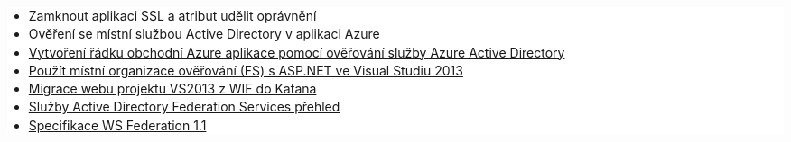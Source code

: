 - [Zamknout aplikaci SSL a atribut udělit oprávnění](web-sites-dotnet-deploy-aspnet-mvc-app-membership-oauth-sql-database.md#protect-the-application-with-ssl-and-the-authorize-attribute)
- [Ověření se místní službou Active Directory v aplikaci Azure](web-sites-authentication-authorization.md)
- [Vytvoření řádku obchodní Azure aplikace pomocí ověřování služby Azure Active Directory](web-sites-dotnet-lob-application-azure-ad.md)
- [Použít místní organizace ověřování (FS) s ASP.NET ve Visual Studiu 2013](http://www.cloudidentity.com/blog/2014/02/12/use-the-on-premises-organizational-authentication-option-adfs-with-asp-net-in-visual-studio-2013/)
- [Migrace webu projektu VS2013 z WIF do Katana](http://www.cloudidentity.com/blog/2014/09/15/MIGRATE-A-VS2013-WEB-PROJECT-FROM-WIF-TO-KATANA/)
- [Služby Active Directory Federation Services přehled](http://technet.microsoft.com/library/hh831502.aspx)
- [Specifikace WS Federation 1.1](http://download.boulder.ibm.com/ibmdl/pub/software/dw/specs/ws-fed/WS-Federation-V1-1B.pdf?S_TACT=105AGX04&S_CMP=LP)

